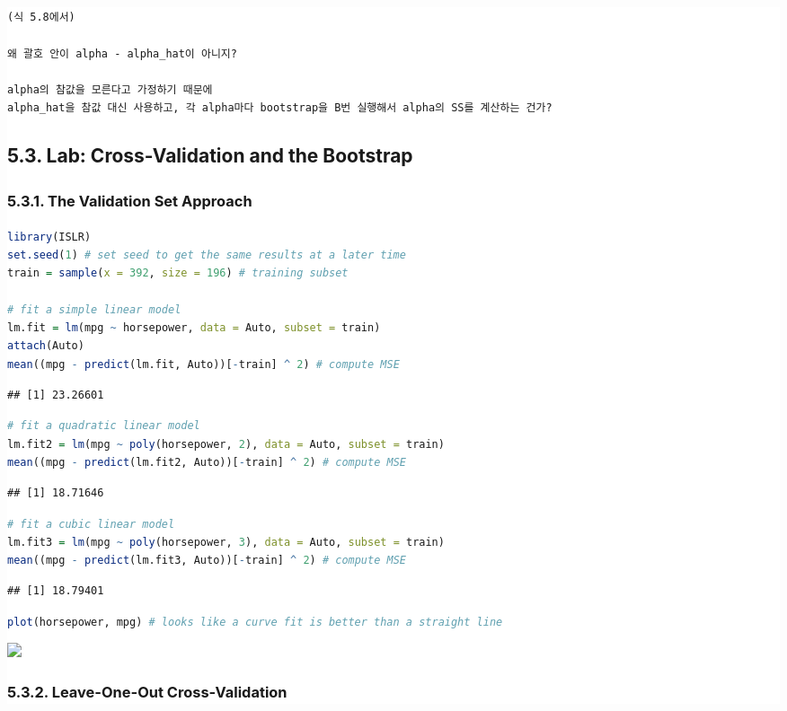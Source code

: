 ```
(식 5.8에서)

왜 괄호 안이 alpha - alpha_hat이 아니지?  
    
alpha의 참값을 모른다고 가정하기 때문에  
alpha_hat을 참값 대신 사용하고, 각 alpha마다 bootstrap을 B번 실행해서 alpha의 SS를 계산하는 건가?
```

## 5.3. Lab: Cross-Validation and the Bootstrap

### 5.3.1. The Validation Set Approach


```r
library(ISLR)
set.seed(1) # set seed to get the same results at a later time
train = sample(x = 392, size = 196) # training subset

# fit a simple linear model
lm.fit = lm(mpg ~ horsepower, data = Auto, subset = train)
attach(Auto)
mean((mpg - predict(lm.fit, Auto))[-train] ^ 2) # compute MSE
```

```
## [1] 23.26601
```

```r
# fit a quadratic linear model 
lm.fit2 = lm(mpg ~ poly(horsepower, 2), data = Auto, subset = train)
mean((mpg - predict(lm.fit2, Auto))[-train] ^ 2) # compute MSE
```

```
## [1] 18.71646
```

```r
# fit a cubic linear model 
lm.fit3 = lm(mpg ~ poly(horsepower, 3), data = Auto, subset = train)
mean((mpg - predict(lm.fit3, Auto))[-train] ^ 2) # compute MSE
```

```
## [1] 18.79401
```

```r
plot(horsepower, mpg) # looks like a curve fit is better than a straight line
```

![](ISLR_files/figure-html/5.3.1.-1.png)

### 5.3.2. Leave-One-Out Cross-Validation
